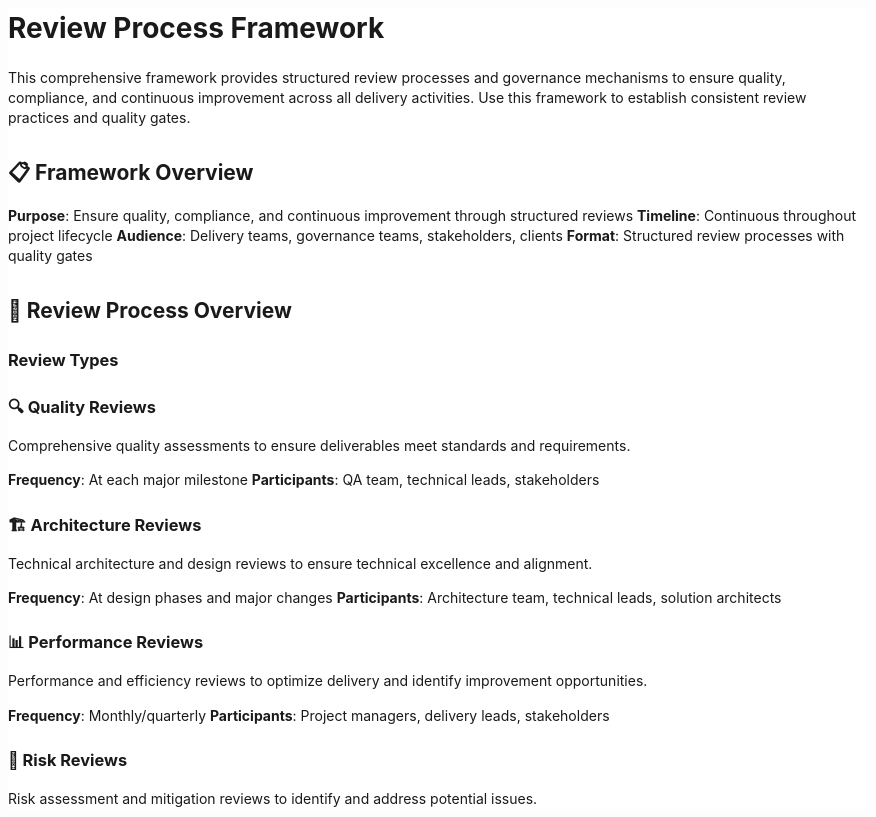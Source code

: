 # Review Process Framework

This comprehensive framework provides structured review processes and governance mechanisms to ensure quality, compliance, and continuous improvement across all delivery activities. Use this framework to establish consistent review practices and quality gates.

## 📋 Framework Overview

**Purpose**: Ensure quality, compliance, and continuous improvement through structured reviews
**Timeline**: Continuous throughout project lifecycle
**Audience**: Delivery teams, governance teams, stakeholders, clients
**Format**: Structured review processes with quality gates

## 🎯 Review Process Overview

### Review Types

<div class="grid" markdown>

<div class="card" markdown>

### 🔍 Quality Reviews
Comprehensive quality assessments to ensure deliverables meet standards and requirements.

**Frequency**: At each major milestone
**Participants**: QA team, technical leads, stakeholders

</div>

<div class="card" markdown>

### 🏗️ Architecture Reviews
Technical architecture and design reviews to ensure technical excellence and alignment.

**Frequency**: At design phases and major changes
**Participants**: Architecture team, technical leads, solution architects

</div>

<div class="card" markdown>

### 📊 Performance Reviews
Performance and efficiency reviews to optimize delivery and identify improvement opportunities.

**Frequency**: Monthly/quarterly
**Participants**: Project managers, delivery leads, stakeholders

</div>

<div class="card" markdown>

### 🚨 Risk Reviews
Risk assessment and mitigation reviews to identify and address potential issues.
